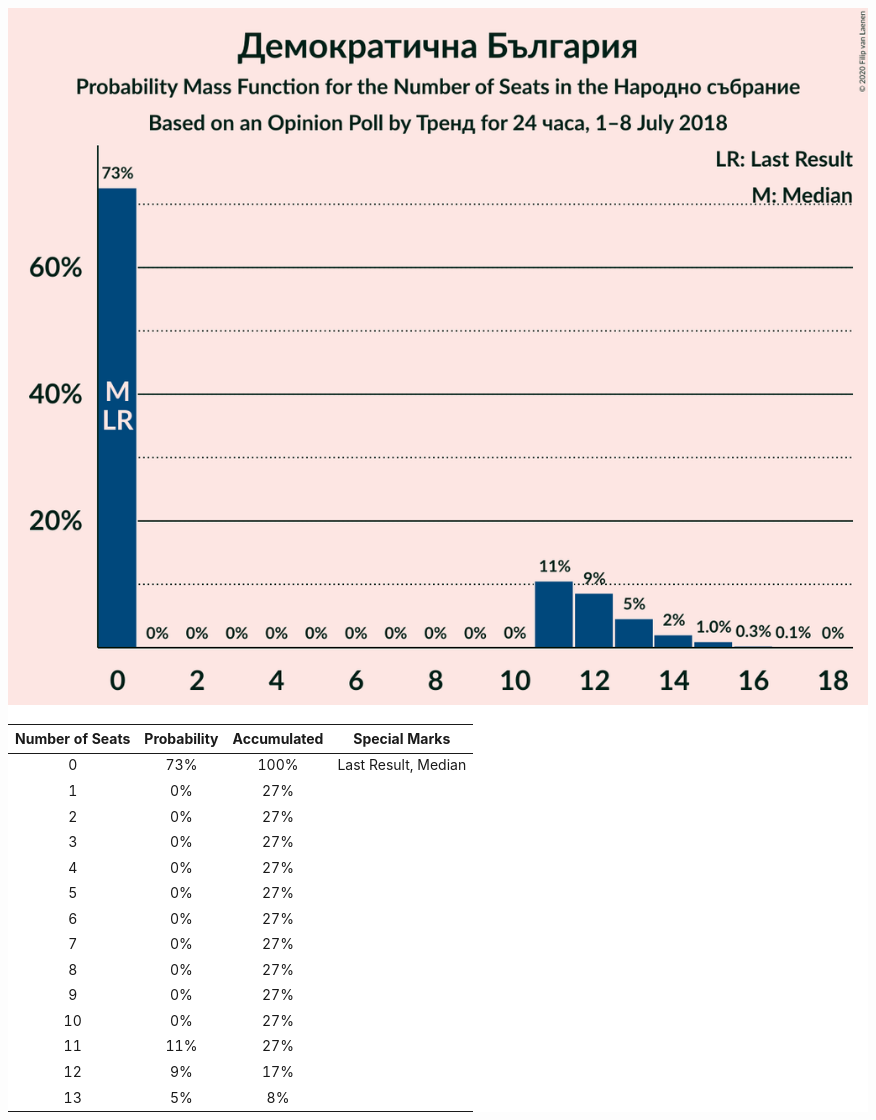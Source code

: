 ![Graph with seats probability mass function not yet produced](2018-07-08-Тренд-seats-pmf-демократичнабългария.png "Seats Probability Mass Function")

| Number of Seats | Probability | Accumulated | Special Marks |
|:---------------:|:-----------:|:-----------:|:-------------:|
| 0 | 73% | 100% | Last Result, Median |
| 1 | 0% | 27% |  |
| 2 | 0% | 27% |  |
| 3 | 0% | 27% |  |
| 4 | 0% | 27% |  |
| 5 | 0% | 27% |  |
| 6 | 0% | 27% |  |
| 7 | 0% | 27% |  |
| 8 | 0% | 27% |  |
| 9 | 0% | 27% |  |
| 10 | 0% | 27% |  |
| 11 | 11% | 27% |  |
| 12 | 9% | 17% |  |
| 13 | 5% | 8% |  |
